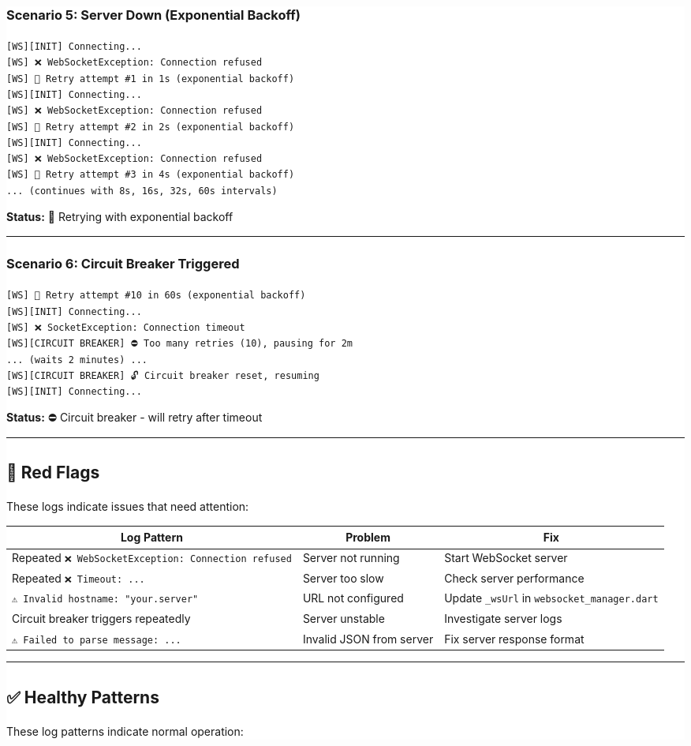 
### Scenario 5: Server Down (Exponential Backoff)
```
[WS][INIT] Connecting...
[WS] ❌ WebSocketException: Connection refused
[WS] 🔄 Retry attempt #1 in 1s (exponential backoff)
[WS][INIT] Connecting...
[WS] ❌ WebSocketException: Connection refused
[WS] 🔄 Retry attempt #2 in 2s (exponential backoff)
[WS][INIT] Connecting...
[WS] ❌ WebSocketException: Connection refused
[WS] 🔄 Retry attempt #3 in 4s (exponential backoff)
... (continues with 8s, 16s, 32s, 60s intervals)
```
**Status:** 🔄 Retrying with exponential backoff

---

### Scenario 6: Circuit Breaker Triggered
```
[WS] 🔄 Retry attempt #10 in 60s (exponential backoff)
[WS][INIT] Connecting...
[WS] ❌ SocketException: Connection timeout
[WS][CIRCUIT BREAKER] ⛔ Too many retries (10), pausing for 2m
... (waits 2 minutes) ...
[WS][CIRCUIT BREAKER] 🔓 Circuit breaker reset, resuming
[WS][INIT] Connecting...
```
**Status:** ⛔ Circuit breaker - will retry after timeout

---

## 🚨 Red Flags

These logs indicate issues that need attention:

| Log Pattern | Problem | Fix |
|-------------|---------|-----|
| Repeated `❌ WebSocketException: Connection refused` | Server not running | Start WebSocket server |
| Repeated `❌ Timeout: ...` | Server too slow | Check server performance |
| `⚠️ Invalid hostname: "your.server"` | URL not configured | Update `_wsUrl` in `websocket_manager.dart` |
| Circuit breaker triggers repeatedly | Server unstable | Investigate server logs |
| `⚠️ Failed to parse message: ...` | Invalid JSON from server | Fix server response format |

---

## ✅ Healthy Patterns

These log patterns indicate normal operation:
